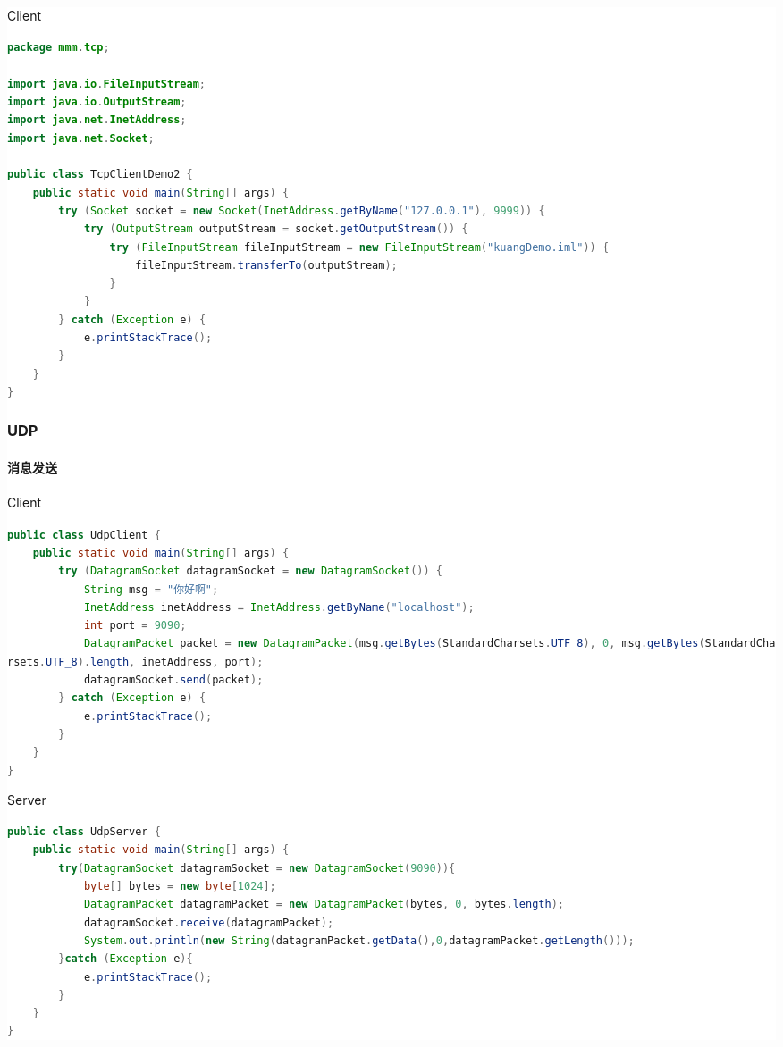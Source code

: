Client

```java
package mmm.tcp;

import java.io.FileInputStream;
import java.io.OutputStream;
import java.net.InetAddress;
import java.net.Socket;

public class TcpClientDemo2 {
    public static void main(String[] args) {
        try (Socket socket = new Socket(InetAddress.getByName("127.0.0.1"), 9999)) {
            try (OutputStream outputStream = socket.getOutputStream()) {
                try (FileInputStream fileInputStream = new FileInputStream("kuangDemo.iml")) {
                    fileInputStream.transferTo(outputStream);
                }
            }
        } catch (Exception e) {
            e.printStackTrace();
        }
    }
}

```

### UDP

#### 消息发送

Client

```java
public class UdpClient {
    public static void main(String[] args) {
        try (DatagramSocket datagramSocket = new DatagramSocket()) {
            String msg = "你好啊";
            InetAddress inetAddress = InetAddress.getByName("localhost");
            int port = 9090;
            DatagramPacket packet = new DatagramPacket(msg.getBytes(StandardCharsets.UTF_8), 0, msg.getBytes(StandardCharsets.UTF_8).length, inetAddress, port);
            datagramSocket.send(packet);
        } catch (Exception e) {
            e.printStackTrace();
        }
    }
}
```

Server

```java
public class UdpServer {
    public static void main(String[] args) {
        try(DatagramSocket datagramSocket = new DatagramSocket(9090)){
            byte[] bytes = new byte[1024];
            DatagramPacket datagramPacket = new DatagramPacket(bytes, 0, bytes.length);
            datagramSocket.receive(datagramPacket);
            System.out.println(new String(datagramPacket.getData(),0,datagramPacket.getLength()));
        }catch (Exception e){
            e.printStackTrace();
        }
    }
}
```
